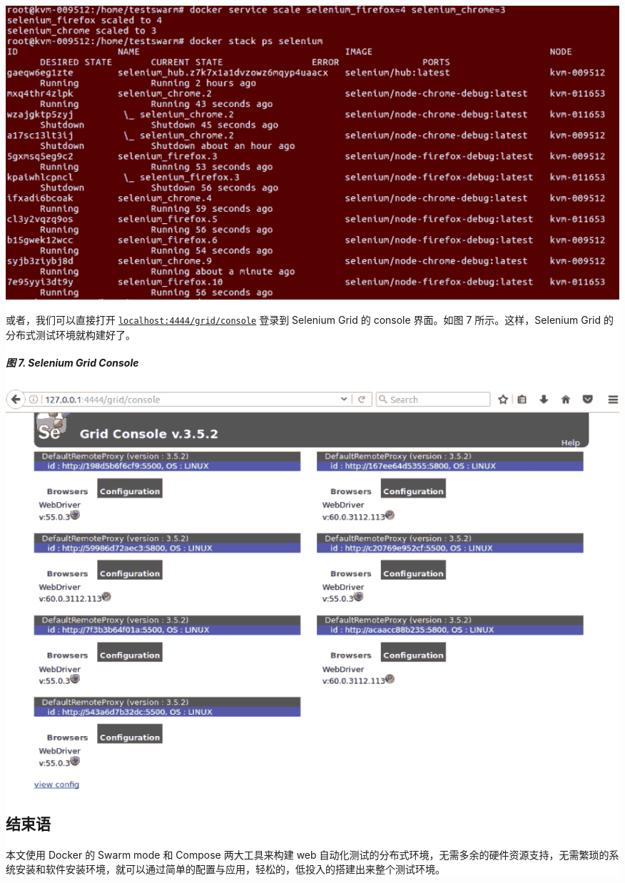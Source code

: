 ![多个服务配置](img/733e38b3194b014d4a1bd8f0a81b4622.png)

或者，我们可以直接打开 [`localhost:4444/grid/console`](http://localhost:4444/grid/console) 登录到 Selenium Grid 的 console 界面。如图 7 所示。这样，Selenium Grid 的分布式测试环境就构建好了。

##### 图 7\. Selenium Grid Console

![Selenium Grid Console](img/5551ca78f1f850e831c436174c35f8eb.png)

## 结束语

本文使用 Docker 的 Swarm mode 和 Compose 两大工具来构建 web 自动化测试的分布式环境，无需多余的硬件资源支持，无需繁琐的系统安装和软件安装环境，就可以通过简单的配置与应用，轻松的，低投入的搭建出来整个测试环境。